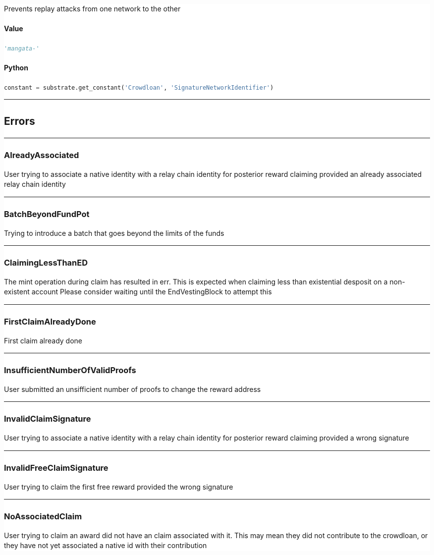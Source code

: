  Prevents replay attacks from one network to the other
#### Value
```python
'mangata-'
```
#### Python
```python
constant = substrate.get_constant('Crowdloan', 'SignatureNetworkIdentifier')
```
---------
## Errors

---------
### AlreadyAssociated
User trying to associate a native identity with a relay chain identity for posterior
reward claiming provided an already associated relay chain identity

---------
### BatchBeyondFundPot
Trying to introduce a batch that goes beyond the limits of the funds

---------
### ClaimingLessThanED
The mint operation during claim has resulted in err.
This is expected when claiming less than existential desposit on a non-existent account
Please consider waiting until the EndVestingBlock to attempt this

---------
### FirstClaimAlreadyDone
First claim already done

---------
### InsufficientNumberOfValidProofs
User submitted an unsifficient number of proofs to change the reward address

---------
### InvalidClaimSignature
User trying to associate a native identity with a relay chain identity for posterior
reward claiming provided a wrong signature

---------
### InvalidFreeClaimSignature
User trying to claim the first free reward provided the wrong signature

---------
### NoAssociatedClaim
User trying to claim an award did not have an claim associated with it. This may mean
they did not contribute to the crowdloan, or they have not yet associated a native id
with their contribution
